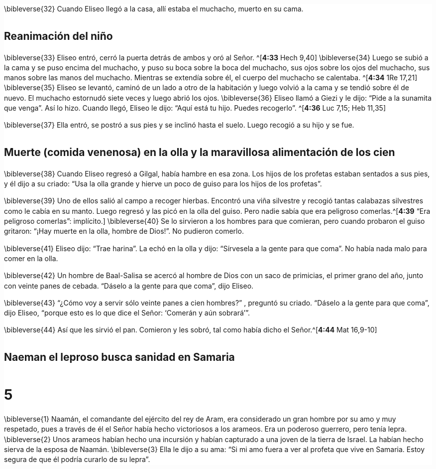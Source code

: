 \bibleverse{32} Cuando Eliseo llegó a la casa, allí estaba el muchacho, muerto en su cama. 

## Reanimación del niño
\bibleverse{33} Eliseo entró, cerró la puerta detrás de ambos y oró al Señor. ^[**4:33** Hech 9,40] \bibleverse{34} Luego se subió a la cama y se puso encima del muchacho, y puso su boca sobre la boca del muchacho, sus ojos sobre los ojos del muchacho, sus manos sobre las manos del muchacho. Mientras se extendía sobre él, el cuerpo del muchacho se calentaba. ^[**4:34** 1Re 17,21] \bibleverse{35} Eliseo se levantó, caminó de un lado a otro de la habitación y luego volvió a la cama y se tendió sobre él de nuevo. El muchacho estornudó siete veces y luego abrió los ojos. \bibleverse{36} Eliseo llamó a Giezi y le dijo: “Pide a la sunamita que venga”. Así lo hizo. Cuando llegó, Eliseo le dijo: “Aquí está tu hijo. Puedes recogerlo”. ^[**4:36** Luc 7,15; Heb 11,35] 
  

\bibleverse{37} Ella entró, se postró a sus pies y se inclinó hasta el suelo. Luego recogió a su hijo y se fue. 

## Muerte (comida venenosa) en la olla y la maravillosa alimentación de los cien
\bibleverse{38} Cuando Eliseo regresó a Gilgal, había hambre en esa zona. Los hijos de los profetas estaban sentados a sus pies, y él dijo a su criado: “Usa la olla grande y hierve un poco de guiso para los hijos de los profetas”. 

\bibleverse{39} Uno de ellos salió al campo a recoger hierbas. Encontró una viña silvestre y recogió tantas calabazas silvestres como le cabía en su manto. Luego regresó y las picó en la olla del guiso. Pero nadie sabía que era peligroso comerlas.^[**4:39** “Era peligroso comerlas”: implícito.] \bibleverse{40} Se lo sirvieron a los hombres para que comieran, pero cuando probaron el guiso gritaron: “¡Hay muerte en la olla, hombre de Dios!”. No pudieron comerlo. 


\bibleverse{41} Eliseo dijo: “Trae harina”. La echó en la olla y dijo: “Sírvesela a la gente para que coma”. No había nada malo para comer en la olla. 

\bibleverse{42} Un hombre de Baal-Salisa se acercó al hombre de Dios con un saco de primicias, el primer grano del año, junto con veinte panes de cebada. “Dáselo a la gente para que coma”, dijo Eliseo. 

\bibleverse{43} “¿Cómo voy a servir sólo veinte panes a cien hombres?” , preguntó su criado. “Dáselo a la gente para que coma”, dijo Eliseo, “porque esto es lo que dice el Señor: ‘Comerán y aún sobrará’”. 

\bibleverse{44} Así que les sirvió el pan. Comieron y les sobró, tal como había dicho el Señor.^[**4:44** Mat 16,9-10] 


## Naeman el leproso busca sanidad en Samaria
# 5 
\bibleverse{1} Naamán, el comandante del ejército del rey de Aram, era considerado un gran hombre por su amo y muy respetado, pues a través de él el Señor había hecho victoriosos a los arameos. Era un poderoso guerrero, pero tenía lepra. \bibleverse{2} Unos arameos habían hecho una incursión y habían capturado a una joven de la tierra de Israel. La habían hecho sierva de la esposa de Naamán. \bibleverse{3} Ella le dijo a su ama: “Si mi amo fuera a ver al profeta que vive en Samaria. Estoy segura de que él podría curarlo de su lepra”. 
